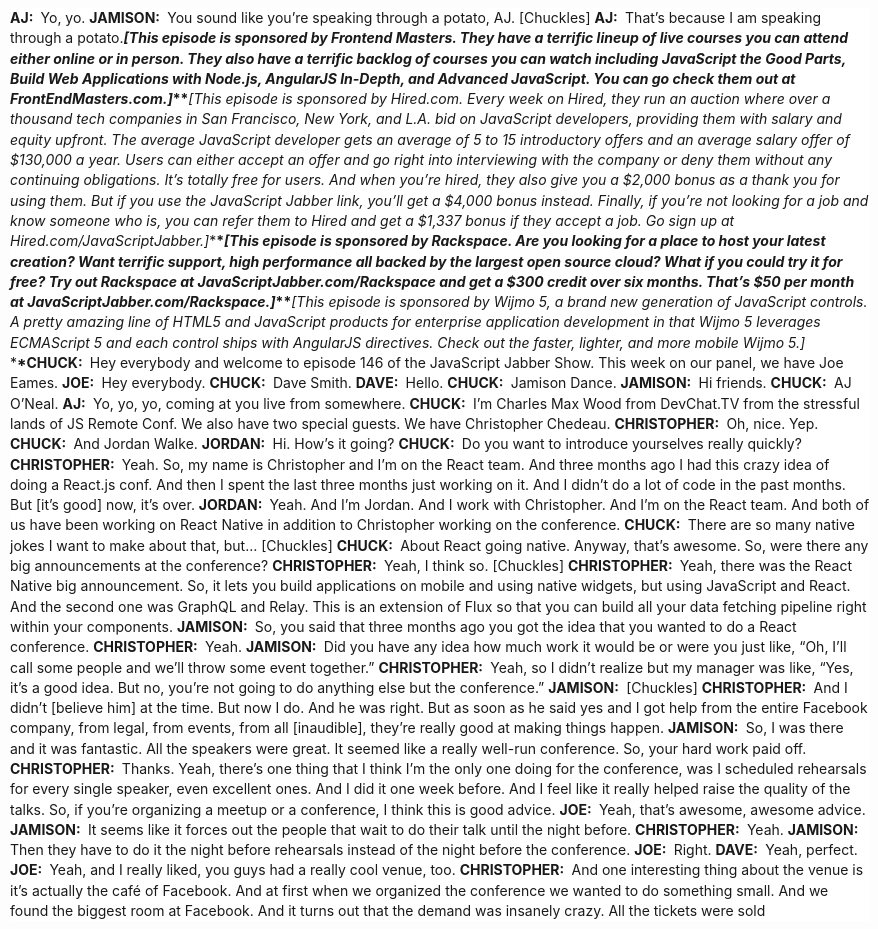 **AJ:&nbsp;** Yo, yo. **JAMISON:&nbsp;** You sound like you’re speaking through a potato, AJ. [Chuckles] **AJ:&nbsp;** That’s because I am speaking through a potato.**_[This episode is sponsored by Frontend Masters. They have a terrific lineup of live courses you can attend either online or in person. They also have a terrific backlog of courses you can watch including JavaScript the Good Parts, Build Web Applications with Node.js, AngularJS In-Depth, and Advanced JavaScript. You can go check them out at FrontEndMasters.com.]_\*\***_[This episode is sponsored by Hired.com. Every week on Hired, they run an auction where over a thousand tech companies in San Francisco, New York, and L.A. bid on JavaScript developers, providing them with salary and equity upfront. The average JavaScript developer gets an average of 5 to 15 introductory offers and an average salary offer of $130,000 a year. Users can either accept an offer and go right into interviewing with the company or deny them without any continuing obligations. It’s totally free for users. And when you’re hired, they also give you a $2,000 bonus as a thank you for using them. But if you use the JavaScript Jabber link, you’ll get a $4,000 bonus instead. Finally, if you’re not looking for a job and know someone who is, you can refer them to Hired and get a $1,337 bonus if they accept a job. Go sign up at Hired.com/JavaScriptJabber.]_\***\*_[This episode is sponsored by Rackspace. Are you looking for a place to host your latest creation? Want terrific support, high performance all backed by the largest open source cloud? What if you could try it for free? Try out Rackspace at JavaScriptJabber.com/Rackspace and get a $300 credit over six months. That’s $50 per month at JavaScriptJabber.com/Rackspace.]_\*\***_[This episode is sponsored by Wijmo 5, a brand new generation of JavaScript controls. A pretty amazing line of HTML5 and JavaScript products for enterprise application development in that Wijmo 5 leverages ECMAScript 5 and each control ships with AngularJS directives. Check out the faster, lighter, and more mobile Wijmo 5.]_ \***\*CHUCK:&nbsp;** Hey everybody and welcome to episode 146 of the JavaScript Jabber Show. This week on our panel, we have Joe Eames. **JOE:&nbsp;** Hey everybody. **CHUCK:&nbsp;** Dave Smith. **DAVE:&nbsp;** Hello. **CHUCK:&nbsp;** Jamison Dance. **JAMISON:&nbsp;** Hi friends. **CHUCK:&nbsp;** AJ O’Neal. **AJ:&nbsp;** Yo, yo, yo, coming at you live from somewhere. **CHUCK:&nbsp;** I’m Charles Max Wood from DevChat.TV from the stressful lands of JS Remote Conf. We also have two special guests. We have Christopher Chedeau. **CHRISTOPHER:&nbsp;** Oh, nice. Yep. **CHUCK:&nbsp;** And Jordan Walke. **JORDAN:&nbsp;** Hi. How’s it going? **CHUCK:&nbsp;** Do you want to introduce yourselves really quickly? **CHRISTOPHER:&nbsp;** Yeah. So, my name is Christopher and I’m on the React team. And three months ago I had this crazy idea of doing a React.js conf. And then I spent the last three months just working on it. And I didn’t do a lot of code in the past months. But [it’s good] now, it’s over. **JORDAN:&nbsp;** Yeah. And I’m Jordan. And I work with Christopher. And I’m on the React team. And both of us have been working on React Native in addition to Christopher working on the conference. **CHUCK:&nbsp;** There are so many native jokes I want to make about that, but… [Chuckles] **CHUCK:&nbsp;** About React going native. Anyway, that’s awesome. So, were there any big announcements at the conference? **CHRISTOPHER:&nbsp;** Yeah, I think so. [Chuckles] **CHRISTOPHER:&nbsp;** Yeah, there was the React Native big announcement. So, it lets you build applications on mobile and using native widgets, but using JavaScript and React. And the second one was GraphQL and Relay. This is an extension of Flux so that you can build all your data fetching pipeline right within your components. **JAMISON:&nbsp;** So, you said that three months ago you got the idea that you wanted to do a React conference. **CHRISTOPHER:&nbsp;** Yeah. **JAMISON:&nbsp;** Did you have any idea how much work it would be or were you just like, “Oh, I’ll call some people and we’ll throw some event together.” **CHRISTOPHER:&nbsp;** Yeah, so I didn’t realize but my manager was like, “Yes, it’s a good idea. But no, you’re not going to do anything else but the conference.” **JAMISON:&nbsp;** [Chuckles] **CHRISTOPHER:&nbsp;** And I didn’t [believe him] at the time. But now I do. And he was right. But as soon as he said yes and I got help from the entire Facebook company, from legal, from events, from all [inaudible], they’re really good at making things happen. **JAMISON:&nbsp;** So, I was there and it was fantastic. All the speakers were great. It seemed like a really well-run conference. So, your hard work paid off. **CHRISTOPHER:&nbsp;** Thanks. Yeah, there’s one thing that I think I’m the only one doing for the conference, was I scheduled rehearsals for every single speaker, even excellent ones. And I did it one week before. And I feel like it really helped raise the quality of the talks. So, if you’re organizing a meetup or a conference, I think this is good advice. **JOE:&nbsp;** Yeah, that’s awesome, awesome advice. **JAMISON:&nbsp;** It seems like it forces out the people that wait to do their talk until the night before. **CHRISTOPHER:&nbsp;** Yeah. **JAMISON:&nbsp;** Then they have to do it the night before rehearsals instead of the night before the conference. **JOE:&nbsp;** Right. **DAVE:&nbsp;** Yeah, perfect. **JOE:&nbsp;** Yeah, and I really liked, you guys had a really cool venue, too. **CHRISTOPHER:&nbsp;** And one interesting thing about the venue is it’s actually the café of Facebook. And at first when we organized the conference we wanted to do something small. And we found the biggest room at Facebook. And it turns out that the demand was insanely crazy. All the tickets were sold